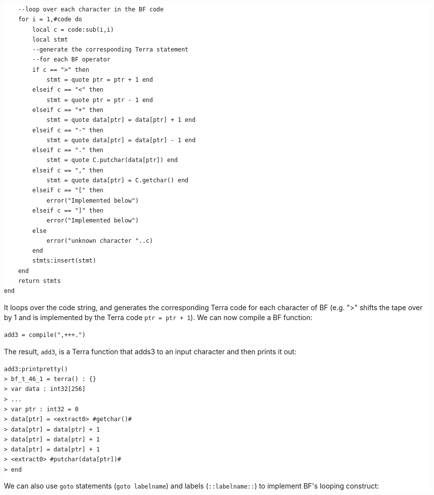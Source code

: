         --loop over each character in the BF code
        for i = 1,#code do
            local c = code:sub(i,i)
            local stmt
            --generate the corresponding Terra statement
            --for each BF operator
            if c == ">" then
                stmt = quote ptr = ptr + 1 end
            elseif c == "<" then
                stmt = quote ptr = ptr - 1 end
            elseif c == "+" then
                stmt = quote data[ptr] = data[ptr] + 1 end
            elseif c == "-" then
                stmt = quote data[ptr] = data[ptr] - 1 end
            elseif c == "." then
                stmt = quote C.putchar(data[ptr]) end
            elseif c == "," then
                stmt = quote data[ptr] = C.getchar() end
            elseif c == "[" then
                error("Implemented below")
            elseif c == "]" then
                error("Implemented below")
            else
                error("unknown character "..c)
            end
            stmts:insert(stmt)
        end
        return stmts
    end

It loops over the code string, and generates the corresponding Terra code for each character of BF (e.g. ">" shifts the tape over by 1 and is implemented by the Terra code `ptr = ptr + 1`). We can now compile a BF function:

    add3 = compile(",+++.")

The result, `add3`, is a Terra function that adds3 to an input character and then prints it out:

    add3:printpretty()
    > bf_t_46_1 = terra() : {}
    > var data : int32[256]
    > ...
    > var ptr : int32 = 0
    > data[ptr] = <extract0> #getchar()#
    > data[ptr] = data[ptr] + 1
    > data[ptr] = data[ptr] + 1
    > data[ptr] = data[ptr] + 1
    > <extract0> #putchar(data[ptr])#
    > end

We can also use `goto` statements (`goto labelname`) and labels (`::labelname::`) to implement BF's looping construct:

